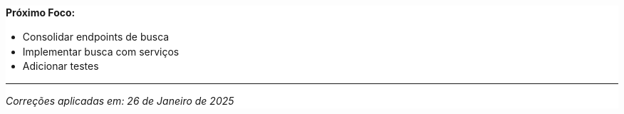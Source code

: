 **Próximo Foco:**
- Consolidar endpoints de busca
- Implementar busca com serviços
- Adicionar testes

---

*Correções aplicadas em: 26 de Janeiro de 2025*

